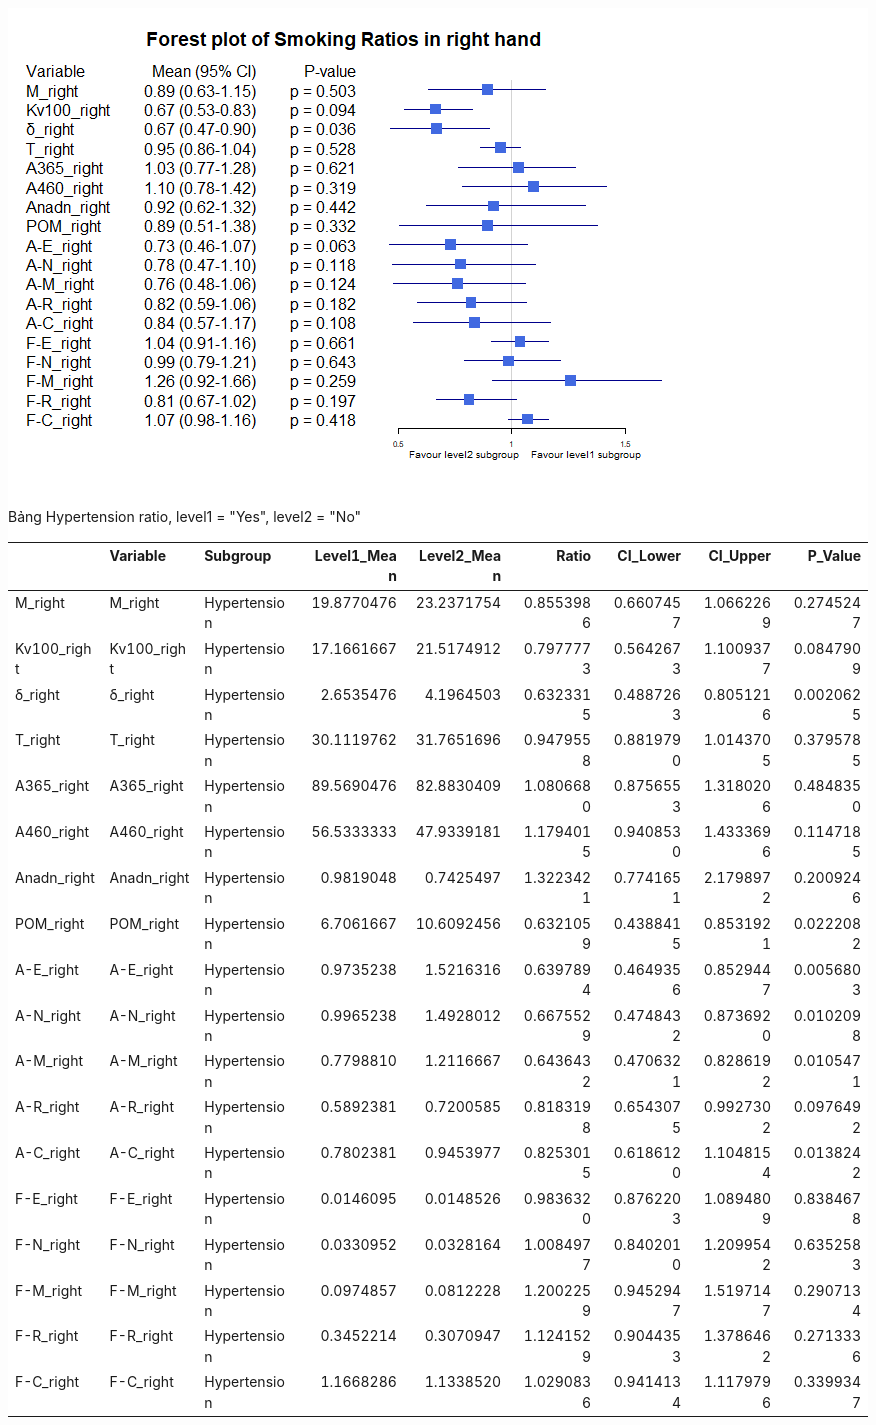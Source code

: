 ![](Phan_tich_ratio_righthand_files/figure-html/unnamed-chunk-16-1.png)

Bảng Hypertension ratio, level1 = "Yes", level2 = "No"

|            |Variable    |Subgroup     | Level1_Mean| Level2_Mean|     Ratio|  CI_Lower|  CI_Upper|   P_Value|
|:-----------|:-----------|:------------|-----------:|-----------:|---------:|---------:|---------:|---------:|
|M_right     |M_right     |Hypertension |  19.8770476|  23.2371754| 0.8553986| 0.6607457| 1.0662269| 0.2745247|
|Kv100_right |Kv100_right |Hypertension |  17.1661667|  21.5174912| 0.7977773| 0.5642673| 1.1009377| 0.0847909|
|δ_right     |δ_right     |Hypertension |   2.6535476|   4.1964503| 0.6323315| 0.4887263| 0.8051216| 0.0020625|
|T_right     |T_right     |Hypertension |  30.1119762|  31.7651696| 0.9479558| 0.8819790| 1.0143705| 0.3795785|
|A365_right  |A365_right  |Hypertension |  89.5690476|  82.8830409| 1.0806680| 0.8756553| 1.3180206| 0.4848350|
|A460_right  |A460_right  |Hypertension |  56.5333333|  47.9339181| 1.1794015| 0.9408530| 1.4333696| 0.1147185|
|Anadn_right |Anadn_right |Hypertension |   0.9819048|   0.7425497| 1.3223421| 0.7741651| 2.1798972| 0.2009246|
|POM_right   |POM_right   |Hypertension |   6.7061667|  10.6092456| 0.6321059| 0.4388415| 0.8531921| 0.0222082|
|A-E_right   |A-E_right   |Hypertension |   0.9735238|   1.5216316| 0.6397894| 0.4649356| 0.8529447| 0.0056803|
|A-N_right   |A-N_right   |Hypertension |   0.9965238|   1.4928012| 0.6675529| 0.4748432| 0.8736920| 0.0102098|
|A-M_right   |A-M_right   |Hypertension |   0.7798810|   1.2116667| 0.6436432| 0.4706321| 0.8286192| 0.0105471|
|A-R_right   |A-R_right   |Hypertension |   0.5892381|   0.7200585| 0.8183198| 0.6543075| 0.9927302| 0.0976492|
|A-C_right   |A-C_right   |Hypertension |   0.7802381|   0.9453977| 0.8253015| 0.6186120| 1.1048154| 0.0138242|
|F-E_right   |F-E_right   |Hypertension |   0.0146095|   0.0148526| 0.9836320| 0.8762203| 1.0894809| 0.8384678|
|F-N_right   |F-N_right   |Hypertension |   0.0330952|   0.0328164| 1.0084977| 0.8402010| 1.2099542| 0.6352583|
|F-M_right   |F-M_right   |Hypertension |   0.0974857|   0.0812228| 1.2002259| 0.9452947| 1.5197147| 0.2907134|
|F-R_right   |F-R_right   |Hypertension |   0.3452214|   0.3070947| 1.1241529| 0.9044353| 1.3786462| 0.2713336|
|F-C_right   |F-C_right   |Hypertension |   1.1668286|   1.1338520| 1.0290836| 0.9414134| 1.1179796| 0.3399347|
